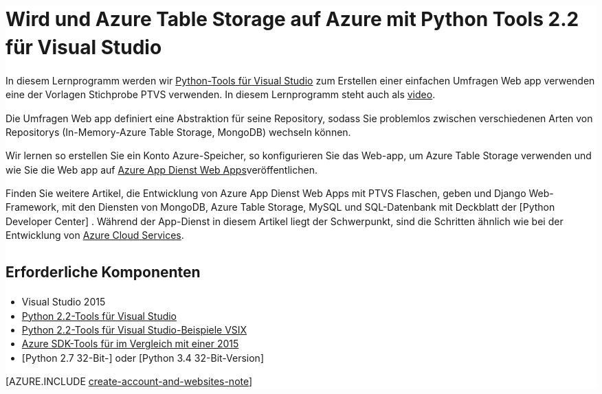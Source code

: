 <properties 
    pageTitle="Wird und Azure Table Storage auf Azure mit Python Tools 2.2 für Visual Studio" 
    description="Informationen Sie zum Verwenden der Python-Tools für Visual Studio eine wird Web app zu erstellen, die Daten in Azure Table Storage gespeichert sind, und bei Azure App Dienst Web Apps bereitstellen." 
    services="app-service\web"
    tags="python"
    documentationCenter="python" 
    authors="huguesv" 
    manager="wpickett" 
    editor=""/>

<tags 
    ms.service="app-service-web" 
    ms.workload="web" 
    ms.tgt_pltfrm="na" 
    ms.devlang="python" 
    ms.topic="article" 
    ms.date="07/07/2016"
    ms.author="huvalo"/>




# <a name="flask-and-azure-table-storage-on-azure-with-python-tools-22-for-visual-studio"></a>Wird und Azure Table Storage auf Azure mit Python Tools 2.2 für Visual Studio 

In diesem Lernprogramm werden wir [Python-Tools für Visual Studio] zum Erstellen einer einfachen Umfragen Web app verwenden eine der Vorlagen Stichprobe PTVS verwenden. In diesem Lernprogramm steht auch als [video](https://www.youtube.com/watch?v=qUtZWtPwbTk).

Die Umfragen Web app definiert eine Abstraktion für seine Repository, sodass Sie problemlos zwischen verschiedenen Arten von Repositorys (In-Memory-Azure Table Storage, MongoDB) wechseln können.

Wir lernen so erstellen Sie ein Konto Azure-Speicher, so konfigurieren Sie das Web-app, um Azure Table Storage verwenden und wie Sie die Web app auf [Azure App Dienst Web Apps](http://go.microsoft.com/fwlink/?LinkId=529714)veröffentlichen.

Finden Sie weitere Artikel, die Entwicklung von Azure App Dienst Web Apps mit PTVS Flaschen, geben und Django Web-Framework, mit den Diensten von MongoDB, Azure Table Storage, MySQL und SQL-Datenbank mit Deckblatt der [Python Developer Center] . Während der App-Dienst in diesem Artikel liegt der Schwerpunkt, sind die Schritten ähnlich wie bei der Entwicklung von [Azure Cloud Services].

## <a name="prerequisites"></a>Erforderliche Komponenten

 - Visual Studio 2015
 - [Python 2.2-Tools für Visual Studio]
 - [Python 2.2-Tools für Visual Studio-Beispiele VSIX]
 - [Azure SDK-Tools für im Vergleich mit einer 2015]
 - [Python 2.7 32-Bit-] oder [Python 3.4 32-Bit-Version]

[AZURE.INCLUDE [create-account-and-websites-note](../../includes/create-account-and-websites-note.md)]


[Python-Entwicklercenter]: /develop/python/
[Azure Cloud Services]: ../cloud-services-python-ptvs.md
[Dokumentation]: ../storage-python-how-to-use-table-storage.md
[So verwenden Sie die Tabelle Speicherdienst aus Python]: ../storage-python-how-to-use-table-storage.md
[Azure Portal]: https://portal.azure.com
[Azure SDK für .NET]: http://azure.microsoft.com/downloads/
[Python-Tools für Visual Studio]: http://aka.ms/ptvs
[Python 2.2-Tools für Visual Studio]: http://go.microsoft.com/fwlink/?LinkID=624025
[Python 2.2-Tools für Visual Studio-Beispiele VSIX]: http://go.microsoft.com/fwlink/?LinkID=624025
[Azure SDK-Tools für im Vergleich mit einer 2015]: http://go.microsoft.com/fwlink/?linkid=518003
[Python 2.7 32-bit]: http://go.microsoft.com/fwlink/?LinkId=517190 
[Python 3.4 32-bit]: http://go.microsoft.com/fwlink/?LinkId=517191
[Python-Tools für Visual Studio-Dokumentation]: http://aka.ms/ptvsdocs
[Dokumentation wird]: http://flask.pocoo.org/
[Remote-Debuggen auf Microsoft Azure]: http://go.microsoft.com/fwlink/?LinkId=624026
[Webprojekte]: http://go.microsoft.com/fwlink/?LinkId=624027
[Cloud Service-Projekte]: http://go.microsoft.com/fwlink/?LinkId=624028
[Azure-Speicher]: http://azure.microsoft.com/documentation/services/storage/
[Azure SDK für Python]: https://github.com/Azure/azure-sdk-for-python